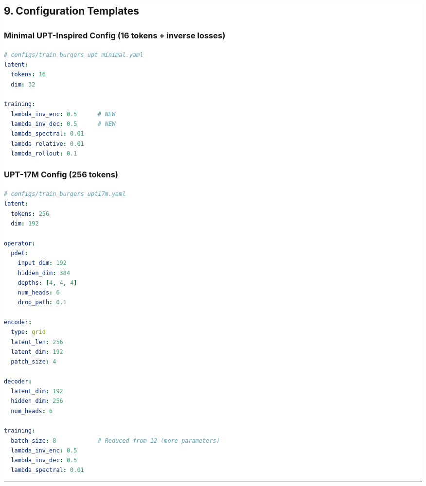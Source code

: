 ## 9. Configuration Templates

### Minimal UPT-Inspired Config (16 tokens + inverse losses)
```yaml
# configs/train_burgers_upt_minimal.yaml
latent:
  tokens: 16
  dim: 32

training:
  lambda_inv_enc: 0.5      # NEW
  lambda_inv_dec: 0.5      # NEW
  lambda_spectral: 0.01
  lambda_relative: 0.01
  lambda_rollout: 0.1
```

### UPT-17M Config (256 tokens)
```yaml
# configs/train_burgers_upt17m.yaml
latent:
  tokens: 256
  dim: 192

operator:
  pdet:
    input_dim: 192
    hidden_dim: 384
    depths: [4, 4, 4]
    num_heads: 6
    drop_path: 0.1

encoder:
  type: grid
  latent_len: 256
  latent_dim: 192
  patch_size: 4

decoder:
  latent_dim: 192
  hidden_dim: 256
  num_heads: 6

training:
  batch_size: 8            # Reduced from 12 (more parameters)
  lambda_inv_enc: 0.5
  lambda_inv_dec: 0.5
  lambda_spectral: 0.01
```

---